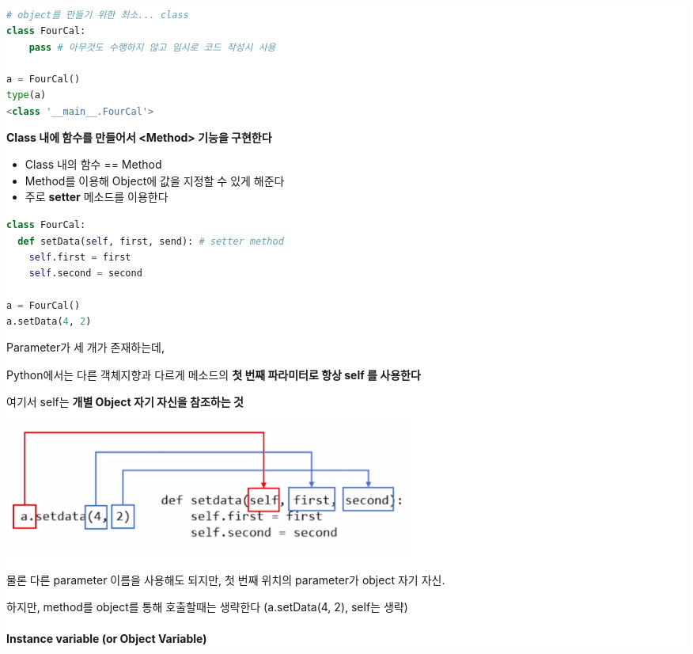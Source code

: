 ```python
# object를 만들기 위한 최소... class
class FourCal:
    pass # 아무것도 수행하지 않고 임시로 코드 작성시 사용
  
a = FourCal()
type(a)
<class '__main__.FourCal'>
```



**Class 내에 함수를 만들어서 \<Method> 기능을 구현한다**

- Class 내의 함수 == Method
- Method를 이용해 Object에 값을 지정할 수 있게 해준다
- 주로 **setter** 메소드를 이용한다

```python
class FourCal:
  def setData(self, first, send): # setter method
    self.first = first
    self.second = second

a = FourCal()
a.setData(4, 2)
```

Parameter가 세 개가 존재하는데,

Python에서는 다른 객체지향과 다르게 메소드의 **첫 번째 파라미터로 항상 self 를 사용한다**

여기서 self는 **개별 Object 자기 자신을 참조하는 것**

<img src="./readmeImg/class_self.png" alt="class_self" style="zoom:50%;" /> 

물론 다른 parameter 이름을 사용해도 되지만, 첫 번째 위치의 parameter가 object 자기 자신.

하지만, method를 object를 통해 호출할때는 생략한다 (a.setData(4, 2), self는 생략)



#### Instance variable (or Object Variable)
